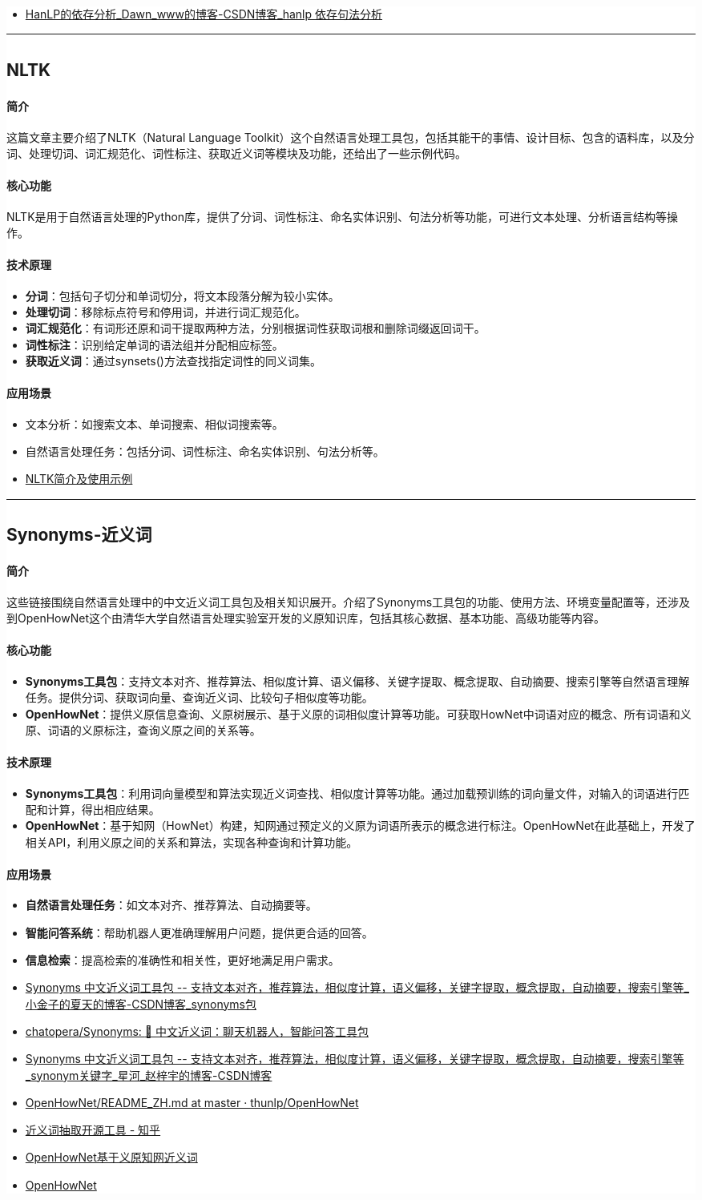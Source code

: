 
- [HanLP的依存分析_Dawn_www的博客-CSDN博客_hanlp 依存句法分析](https://blog.csdn.net/sinat_36226553/article/details/116230574)

------------------------------------------------------------

## NLTK


#### 简介
这篇文章主要介绍了NLTK（Natural Language Toolkit）这个自然语言处理工具包，包括其能干的事情、设计目标、包含的语料库，以及分词、处理切词、词汇规范化、词性标注、获取近义词等模块及功能，还给出了一些示例代码。
#### 核心功能
NLTK是用于自然语言处理的Python库，提供了分词、词性标注、命名实体识别、句法分析等功能，可进行文本处理、分析语言结构等操作。
#### 技术原理
- **分词**：包括句子切分和单词切分，将文本段落分解为较小实体。
- **处理切词**：移除标点符号和停用词，并进行词汇规范化。
- **词汇规范化**：有词形还原和词干提取两种方法，分别根据词性获取词根和删除词缀返回词干。
- **词性标注**：识别给定单词的语法组并分配相应标签。
- **获取近义词**：通过synsets()方法查找指定词性的同义词集。
#### 应用场景
- 文本分析：如搜索文本、单词搜索、相似词搜索等。
- 自然语言处理任务：包括分词、词性标注、命名实体识别、句法分析等。 


- [NLTK简介及使用示例](https://blog.csdn.net/justlpf/article/details/121707391)

------------------------------------------------------------

## Synonyms-近义词


#### 简介
这些链接围绕自然语言处理中的中文近义词工具包及相关知识展开。介绍了Synonyms工具包的功能、使用方法、环境变量配置等，还涉及到OpenHowNet这个由清华大学自然语言处理实验室开发的义原知识库，包括其核心数据、基本功能、高级功能等内容。
#### 核心功能
- **Synonyms工具包**：支持文本对齐、推荐算法、相似度计算、语义偏移、关键字提取、概念提取、自动摘要、搜索引擎等自然语言理解任务。提供分词、获取词向量、查询近义词、比较句子相似度等功能。
- **OpenHowNet**：提供义原信息查询、义原树展示、基于义原的词相似度计算等功能。可获取HowNet中词语对应的概念、所有词语和义原、词语的义原标注，查询义原之间的关系等。
#### 技术原理
- **Synonyms工具包**：利用词向量模型和算法实现近义词查找、相似度计算等功能。通过加载预训练的词向量文件，对输入的词语进行匹配和计算，得出相应结果。
- **OpenHowNet**：基于知网（HowNet）构建，知网通过预定义的义原为词语所表示的概念进行标注。OpenHowNet在此基础上，开发了相关API，利用义原之间的关系和算法，实现各种查询和计算功能。
#### 应用场景
- **自然语言处理任务**：如文本对齐、推荐算法、自动摘要等。
- **智能问答系统**：帮助机器人更准确理解用户问题，提供更合适的回答。
- **信息检索**：提高检索的准确性和相关性，更好地满足用户需求。 


- [Synonyms 中文近义词工具包 -- 支持文本对齐，推荐算法，相似度计算，语义偏移，关键字提取，概念提取，自动摘要，搜索引擎等_小金子的夏天的博客-CSDN博客_synonyms包](https://blog.csdn.net/WangYouJin321/article/details/123381626?spm=1001.2101.3001.6650.2&utm_medium=distribute.pc_relevant.none-task-blog-2~default~ESLANDING~default-2-123381626-blog-111469041.pc_relevant_landingrelevant&depth_1-utm_source=distribute.pc_relevant.none-task-blog-2~default~ESLANDING~default-2-123381626-blog-111469041.pc_relevant_landingrelevant&utm_relevant_index=5)
- [chatopera/Synonyms: :herb: 中文近义词：聊天机器人，智能问答工具包](https://github.com/chatopera/Synonyms)
- [Synonyms 中文近义词工具包 -- 支持文本对齐，推荐算法，相似度计算，语义偏移，关键字提取，概念提取，自动摘要，搜索引擎等_synonym关键字_星河_赵梓宇的博客-CSDN博客](https://blog.csdn.net/Aria_Miazzy/article/details/104812738?spm=1001.2101.3001.6650.1&utm_medium=distribute.pc_relevant.none-task-blog-2~default~CTRLIST~Rate-1-104812738-blog-107226349.235%5Ev38%5Epc_relevant_sort_base1&depth_1-utm_source=distribute.pc_relevant.none-task-blog-2~default~CTRLIST~Rate-1-104812738-blog-107226349.235%5Ev38%5Epc_relevant_sort_base1&utm_relevant_index=2)
- [OpenHowNet/README_ZH.md at master · thunlp/OpenHowNet](https://github.com/thunlp/OpenHowNet/blob/master/README_ZH.md)
- [近义词抽取开源工具 - 知乎](https://zhuanlan.zhihu.com/p/500683549)
- [OpenHowNet基于义原知网近义词](https://openhownet.thunlp.org/)
- [OpenHowNet](https://openhownet.thunlp.org/search?keyword=%E6%80%A7%E5%88%AB)